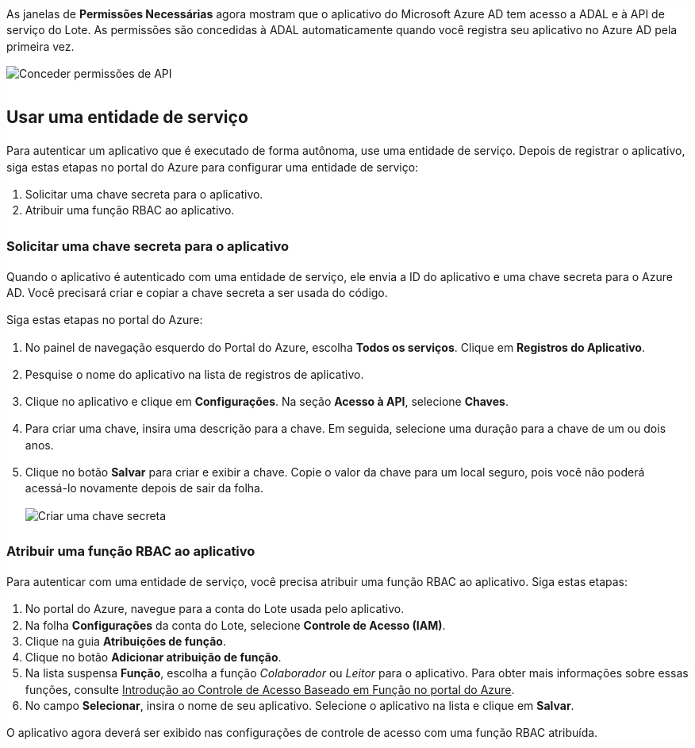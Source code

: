 As janelas de **Permissões Necessárias** agora mostram que o aplicativo do Microsoft Azure AD tem acesso a ADAL e à API de serviço do Lote. As permissões são concedidas à ADAL automaticamente quando você registra seu aplicativo no Azure AD pela primeira vez.

![Conceder permissões de API](./media/batch-aad-auth/required-permissions-data-plane.png)

## <a name="use-a-service-principal"></a>Usar uma entidade de serviço 

Para autenticar um aplicativo que é executado de forma autônoma, use uma entidade de serviço. Depois de registrar o aplicativo, siga estas etapas no portal do Azure para configurar uma entidade de serviço:

1. Solicitar uma chave secreta para o aplicativo.
2. Atribuir uma função RBAC ao aplicativo.

### <a name="request-a-secret-key-for-your-application"></a>Solicitar uma chave secreta para o aplicativo

Quando o aplicativo é autenticado com uma entidade de serviço, ele envia a ID do aplicativo e uma chave secreta para o Azure AD. Você precisará criar e copiar a chave secreta a ser usada do código.

Siga estas etapas no portal do Azure:

1. No painel de navegação esquerdo do Portal do Azure, escolha **Todos os serviços**. Clique em **Registros do Aplicativo**.
2. Pesquise o nome do aplicativo na lista de registros de aplicativo.
3. Clique no aplicativo e clique em **Configurações**. Na seção **Acesso à API**, selecione **Chaves**.
4. Para criar uma chave, insira uma descrição para a chave. Em seguida, selecione uma duração para a chave de um ou dois anos. 
5. Clique no botão **Salvar** para criar e exibir a chave. Copie o valor da chave para um local seguro, pois você não poderá acessá-lo novamente depois de sair da folha. 

    ![Criar uma chave secreta](./media/batch-aad-auth/secret-key.png)

### <a name="assign-an-rbac-role-to-your-application"></a>Atribuir uma função RBAC ao aplicativo

Para autenticar com uma entidade de serviço, você precisa atribuir uma função RBAC ao aplicativo. Siga estas etapas:

1. No portal do Azure, navegue para a conta do Lote usada pelo aplicativo.
2. Na folha **Configurações** da conta do Lote, selecione **Controle de Acesso (IAM)**.
3. Clique na guia **Atribuições de função**.
4. Clique no botão **Adicionar atribuição de função**. 
5. Na lista suspensa **Função**, escolha a função _Colaborador_ ou _Leitor_ para o aplicativo. Para obter mais informações sobre essas funções, consulte [Introdução ao Controle de Acesso Baseado em Função no portal do Azure](../role-based-access-control/overview.md).  
6. No campo **Selecionar**, insira o nome de seu aplicativo. Selecione o aplicativo na lista e clique em **Salvar**.

O aplicativo agora deverá ser exibido nas configurações de controle de acesso com uma função RBAC atribuída. 
